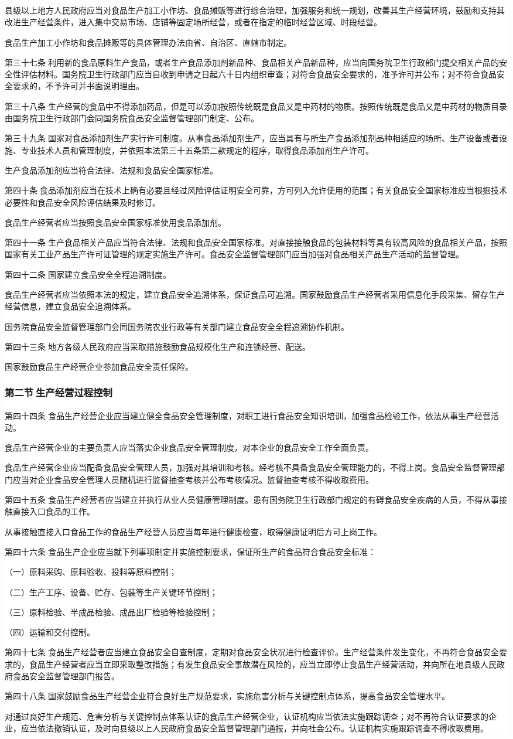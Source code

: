 县级以上地方人民政府应当对食品生产加工小作坊、食品摊贩等进行综合治理，加强服务和统一规划，改善其生产经营环境，鼓励和支持其改进生产经营条件，进入集中交易市场、店铺等固定场所经营，或者在指定的临时经营区域、时段经营。

食品生产加工小作坊和食品摊贩等的具体管理办法由省、自治区、直辖市制定。

第三十七条 利用新的食品原料生产食品，或者生产食品添加剂新品种、食品相关产品新品种，应当向国务院卫生行政部门提交相关产品的安全性评估材料。国务院卫生行政部门应当自收到申请之日起六十日内组织审查；对符合食品安全要求的，准予许可并公布；对不符合食品安全要求的，不予许可并书面说明理由。

第三十八条 生产经营的食品中不得添加药品，但是可以添加按照传统既是食品又是中药材的物质。按照传统既是食品又是中药材的物质目录由国务院卫生行政部门会同国务院食品安全监督管理部门制定、公布。

第三十九条 国家对食品添加剂生产实行许可制度。从事食品添加剂生产，应当具有与所生产食品添加剂品种相适应的场所、生产设备或者设施、专业技术人员和管理制度，并依照本法第三十五条第二款规定的程序，取得食品添加剂生产许可。

生产食品添加剂应当符合法律、法规和食品安全国家标准。

第四十条 食品添加剂应当在技术上确有必要且经过风险评估证明安全可靠，方可列入允许使用的范围；有关食品安全国家标准应当根据技术必要性和食品安全风险评估结果及时修订。

食品生产经营者应当按照食品安全国家标准使用食品添加剂。

第四十一条 生产食品相关产品应当符合法律、法规和食品安全国家标准。对直接接触食品的包装材料等具有较高风险的食品相关产品，按照国家有关工业产品生产许可证管理的规定实施生产许可。食品安全监督管理部门应当加强对食品相关产品生产活动的监督管理。

第四十二条 国家建立食品安全全程追溯制度。

食品生产经营者应当依照本法的规定，建立食品安全追溯体系，保证食品可追溯。国家鼓励食品生产经营者采用信息化手段采集、留存生产经营信息，建立食品安全追溯体系。

国务院食品安全监督管理部门会同国务院农业行政等有关部门建立食品安全全程追溯协作机制。

第四十三条 地方各级人民政府应当采取措施鼓励食品规模化生产和连锁经营、配送。

国家鼓励食品生产经营企业参加食品安全责任保险。

### 第二节 生产经营过程控制

第四十四条 食品生产经营企业应当建立健全食品安全管理制度，对职工进行食品安全知识培训，加强食品检验工作，依法从事生产经营活动。

食品生产经营企业的主要负责人应当落实企业食品安全管理制度，对本企业的食品安全工作全面负责。

食品生产经营企业应当配备食品安全管理人员，加强对其培训和考核。经考核不具备食品安全管理能力的，不得上岗。食品安全监督管理部门应当对企业食品安全管理人员随机进行监督抽查考核并公布考核情况。监督抽查考核不得收取费用。

第四十五条 食品生产经营者应当建立并执行从业人员健康管理制度。患有国务院卫生行政部门规定的有碍食品安全疾病的人员，不得从事接触直接入口食品的工作。

从事接触直接入口食品工作的食品生产经营人员应当每年进行健康检查，取得健康证明后方可上岗工作。

第四十六条 食品生产企业应当就下列事项制定并实施控制要求，保证所生产的食品符合食品安全标准：

（一）原料采购、原料验收、投料等原料控制；

（二）生产工序、设备、贮存、包装等生产关键环节控制；

（三）原料检验、半成品检验、成品出厂检验等检验控制；

（四）运输和交付控制。

第四十七条 食品生产经营者应当建立食品安全自查制度，定期对食品安全状况进行检查评价。生产经营条件发生变化，不再符合食品安全要求的，食品生产经营者应当立即采取整改措施；有发生食品安全事故潜在风险的，应当立即停止食品生产经营活动，并向所在地县级人民政府食品安全监督管理部门报告。

第四十八条 国家鼓励食品生产经营企业符合良好生产规范要求，实施危害分析与关键控制点体系，提高食品安全管理水平。

对通过良好生产规范、危害分析与关键控制点体系认证的食品生产经营企业，认证机构应当依法实施跟踪调查；对不再符合认证要求的企业，应当依法撤销认证，及时向县级以上人民政府食品安全监督管理部门通报，并向社会公布。认证机构实施跟踪调查不得收取费用。
